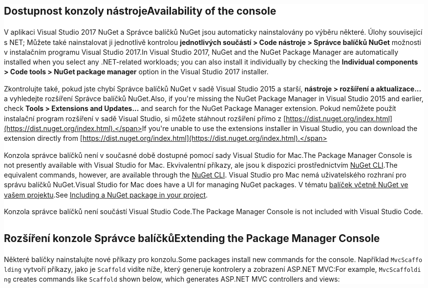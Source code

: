## <a name="availability-of-the-console"></a><span data-ttu-id="f5da0-179">Dostupnost konzoly nástroje</span><span class="sxs-lookup"><span data-stu-id="f5da0-179">Availability of the console</span></span>

<span data-ttu-id="f5da0-180">V aplikaci Visual Studio 2017 NuGet a Správce balíčků NuGet jsou automaticky nainstalovány po výběru některé. Úlohy související s NET; Můžete také nainstalovat ji jednotlivě kontrolou **jednotlivých součástí > Code nástroje > Správce balíčků NuGet** možnosti v instalačním programu Visual Studio 2017.</span><span class="sxs-lookup"><span data-stu-id="f5da0-180">In Visual Studio 2017, NuGet and the NuGet Package Manager are automatically installed when you select any .NET-related workloads; you can also install it individually by checking the **Individual components > Code tools > NuGet package manager** option in the Visual Studio 2017 installer.</span></span>

<span data-ttu-id="f5da0-181">Zkontrolujte také, pokud jste chybí Správce balíčků NuGet v sadě Visual Studio 2015 a starší, **nástroje > rozšíření a aktualizace...**  a vyhledejte rozšíření Správce balíčků NuGet.</span><span class="sxs-lookup"><span data-stu-id="f5da0-181">Also, if you're missing the NuGet Package Manager in Visual Studio 2015 and earlier, check **Tools > Extensions and Updates...** and search for the NuGet Package Manager extension.</span></span> <span data-ttu-id="f5da0-182">Pokud nemůžete použít instalační program rozšíření v sadě Visual Studio, si můžete stáhnout rozšíření přímo z [https://dist.nuget.org/index.html](https://dist.nuget.org/index.html).</span><span class="sxs-lookup"><span data-stu-id="f5da0-182">If you're unable to use the extensions installer in Visual Studio, you can download the extension directly from [https://dist.nuget.org/index.html](https://dist.nuget.org/index.html).</span></span>

<span data-ttu-id="f5da0-183">Konzola správce balíčků není v současné době dostupné pomocí sady Visual Studio for Mac.</span><span class="sxs-lookup"><span data-stu-id="f5da0-183">The Package Manager Console is not presently available with Visual Studio for Mac.</span></span> <span data-ttu-id="f5da0-184">Ekvivalentní příkazy, ale jsou k dispozici prostřednictvím [NuGet CLI](nuget-exe-CLI-reference.md).</span><span class="sxs-lookup"><span data-stu-id="f5da0-184">The equivalent commands, however, are available through the [NuGet CLI](nuget-exe-CLI-reference.md).</span></span> <span data-ttu-id="f5da0-185">Visual Studio pro Mac nemá uživatelského rozhraní pro správu balíčků NuGet.</span><span class="sxs-lookup"><span data-stu-id="f5da0-185">Visual Studio for Mac does have a UI for managing NuGet packages.</span></span> <span data-ttu-id="f5da0-186">V tématu [balíček včetně NuGet ve vašem projektu](/visualstudio/mac/nuget-walkthrough).</span><span class="sxs-lookup"><span data-stu-id="f5da0-186">See [Including a NuGet package in your project](/visualstudio/mac/nuget-walkthrough).</span></span>

<span data-ttu-id="f5da0-187">Konzola správce balíčků není součástí Visual Studio Code.</span><span class="sxs-lookup"><span data-stu-id="f5da0-187">The Package Manager Console is not included with Visual Studio Code.</span></span>

## <a name="extending-the-package-manager-console"></a><span data-ttu-id="f5da0-188">Rozšíření konzole Správce balíčků</span><span class="sxs-lookup"><span data-stu-id="f5da0-188">Extending the Package Manager Console</span></span>

<span data-ttu-id="f5da0-189">Některé balíčky nainstalujte nové příkazy pro konzolu.</span><span class="sxs-lookup"><span data-stu-id="f5da0-189">Some packages install new commands for the console.</span></span> <span data-ttu-id="f5da0-190">Například `MvcScaffolding` vytvoří příkazy, jako je `Scaffold` vidíte níže, který generuje kontrolery a zobrazení ASP.NET MVC:</span><span class="sxs-lookup"><span data-stu-id="f5da0-190">For example, `MvcScaffolding` creates commands like `Scaffold` shown below, which generates ASP.NET MVC controllers and views:</span></span>
